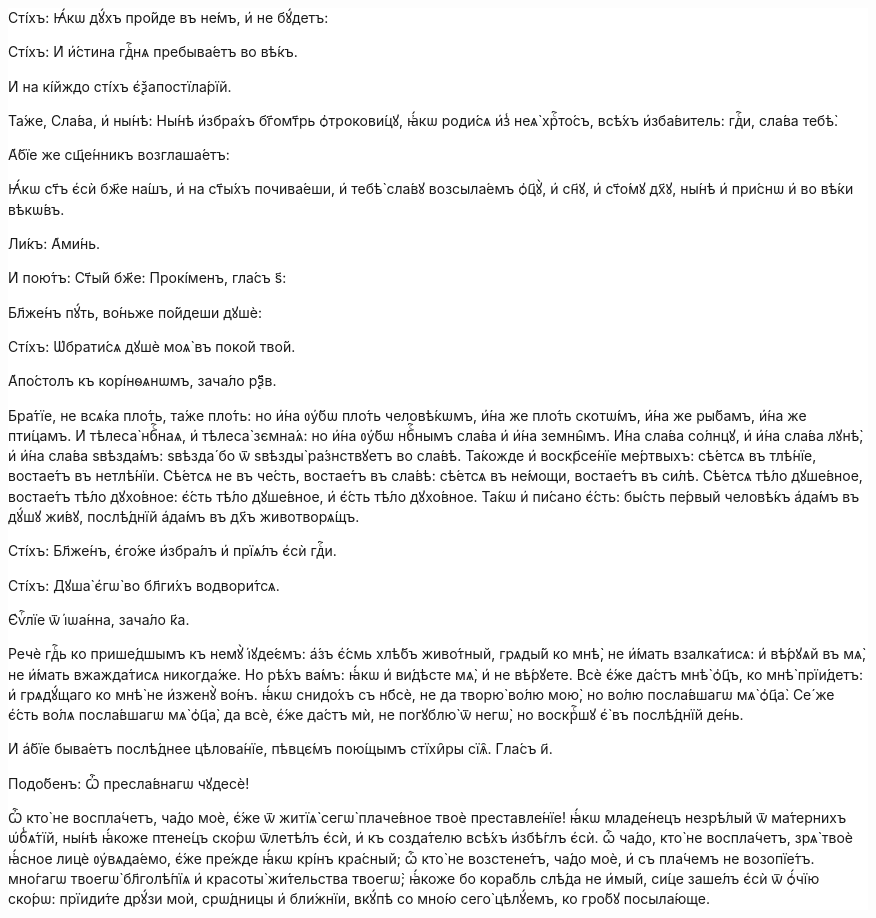 Сті́хъ: Ꙗ҆́кѡ дꙋ́хъ про́йде въ не́мъ, и҆ не бꙋ́детъ:

Сті́хъ: И҆ и҆́стина гдⷭ҇нѧ пребыва́етъ во вѣ́къ.

И҆ на кі́йждо сті́хъ є҆ѯапостїла́рїй.

Та́же, Сла́ва, и҆ ны́нѣ: Ны́нѣ и҆збра́хъ бг҃омт҃рь ѻ҆трокови́цꙋ, ꙗ҆́кѡ роди́сѧ
и҆з̾ неѧ̀ хрⷭ҇то́съ, всѣ́хъ и҆зба́витель: гдⷭ҇и, сла́ва тебѣ̀.

А҆́бїе же сщ҃е́нникъ возглаша́етъ:

Ꙗ҆́кѡ ст҃ъ є҆сѝ бж҃е на́шъ, и҆ на ст҃ы́хъ почива́еши, и҆ тебѣ̀ сла́вꙋ
возсыла́емъ ѻ҆ц҃ꙋ̀, и҆ сн҃ꙋ, и҆ ст҃о́мꙋ дх҃ꙋ, ны́нѣ и҆ при́снѡ и҆ во вѣ́ки
вѣкѡ́въ.

Ли́къ: А҆ми́нь.

И҆ пою́тъ: Ст҃ы́й бж҃е: Прокі́менъ, гла́съ ѕ҃:

Бл҃же́нъ пꙋ́ть, во́ньже по́йдеши дꙋшѐ:

Сті́хъ: Ѡ҆брати́сѧ дꙋшѐ моѧ̀ въ поко́й тво́й.

А҆по́столъ къ корі́нѳѧнѡмъ, зача́ло рѯ҃в.

Бра́тїе, не всѧ́ка пло́ть, та́же пло́ть: но и҆́на ᲂу҆́бѡ пло́ть человѣ́кѡмъ,
и҆́на же пло́ть скотѡ́мъ, и҆́на же ры́бамъ, и҆́на же пти́цамъ. И҆ тѣлеса̀
нбⷭ҇наѧ, и҆ тѣлеса̀ зємна́ѧ: но и҆́на ᲂу҆́бѡ нбⷭ҇нымъ сла́ва и҆ и҆́на земны̑мъ.
И҆́на сла́ва со́лнцꙋ, и҆ и҆́на сла́ва лꙋнѣ̀, и҆ и҆́на сла́ва ѕвѣзда́мъ: ѕвѣзда́
бо ѿ ѕвѣзды̀ ра́знствꙋетъ во сла́вѣ. Та́кожде и҆ воскр҃се́нїе ме́ртвыхъ: сѣ́етсѧ
въ тлѣ́нїе, востае́тъ въ нетлѣ́нїи. Сѣ́етсѧ не въ че́сть, востае́тъ въ сла́вѣ:
сѣ́етсѧ въ не́мощи, востае́тъ въ си́лѣ. Сѣ́етсѧ тѣ́ло дꙋше́вное, востае́тъ тѣ́ло
дꙋхо́вное: є҆́сть тѣ́ло дꙋше́вное, и҆ є҆́сть тѣ́ло дꙋхо́вное. Та́кѡ и҆ пи́сано
є҆́сть: бы́сть пе́рвый человѣ́къ а҆да́мъ въ дꙋ́шꙋ жи́вꙋ, послѣ́днїй а҆да́мъ въ
дх҃ъ животворѧ́щъ.

Сті́хъ: Бл҃же́нъ, є҆го́же и҆збра́лъ и҆ прїѧ́лъ є҆сѝ гдⷭ҇и.

Сті́хъ: Дꙋша̀ є҆гѡ̀ во бл҃ги́хъ водвори́тсѧ.

Є҆ѵⷢ҇лїе ѿ і҆ѡа́нна, зача́ло к҃а.

Речѐ гдⷭ҇ь ко прише́дшымъ къ немꙋ̀ і҆ꙋде́ємъ: а҆́зъ є҆́смь хлѣ́бъ живо́тный,
грѧды́й ко мнѣ̀, не и҆́мать взалка́тисѧ: и҆ вѣ́рꙋѧй въ мѧ̀, не и҆́мать
вжажда́тисѧ никогда́же. Но рѣ́хъ ва́мъ: ꙗ҆́кѡ и҆ ви́дѣсте мѧ̀, и҆ не вѣ́рꙋете.
Всѐ є҆́же да́стъ мнѣ̀ ѻ҆ц҃ъ, ко мнѣ̀ прїи́детъ: и҆ грѧдꙋ́щаго ко мнѣ̀ не
и҆зженꙋ̀ во́нъ. ꙗ҆́кѡ снидо́хъ съ нб҃сѐ, не да творю̀ во́лю мою̀, но во́лю
посла́вшагѡ мѧ̀ ѻ҆ц҃а̀. Се́ же є҆́сть во́лѧ посла́вшагѡ мѧ̀ ѻ҆ц҃а̀, да всѐ,
є҆́же да́стъ мѝ, не погꙋблю̀ ѿ негѡ̀, но воскрⷭ҇шꙋ є҆̀ въ послѣ́днїй де́нь.

И҆ а҆́бїе быва́етъ послѣ́днее цѣлова́нїе, пѣвцє́мъ пою́щымъ стїхи̑ры сїѧ̑.
Гла́съ и҃.

Подо́бенъ: Ѽ пресла́внагѡ чꙋдесѐ!

Ѽ кто̀ не воспла́четъ, ча́до моѐ, є҆́же ѿ житїѧ̀ сегѡ̀ плаче́вное твоѐ
преставле́нїе! ꙗ҆́кѡ младе́нецъ незрѣ́лый ѿ ма́тернихъ ѡ҆б̾ѧ́тїй, ны́нѣ ꙗ҆́коже
птене́цъ ско́рѡ ѿлетѣ́лъ є҆сѝ, и҆ къ созда́телю всѣ́хъ и҆збѣ́глъ є҆сѝ. ѽ ча́до,
кто̀ не воспла́четъ, зрѧ̀ твоѐ ꙗ҆́сное лицѐ ᲂу҆вѧда́емо, є҆́же пре́жде ꙗ҆́кѡ
крі́нъ кра́сный; ѽ кто̀ не возстене́тъ, ча́до моѐ, и҆ съ пла́чемъ не возопїе́тъ.
мно́гагѡ твоегѡ̀ бл҃голѣ́пїѧ и҆ красоты̀ жи́тельства твоегѡ̀; ꙗ҆́коже бо
кора́бль слѣ́да не и҆мы́й, си́це заше́лъ є҆сѝ ѿ ѻ҆́чїю ско́рѡ: прїиди́те дрꙋ́зи
моѝ, срѡ́дницы и҆ бли́жнїи, вкꙋ́пѣ со мно́ю сего̀ цѣлꙋ́емъ, ко гро́бꙋ
посыла́юще.
